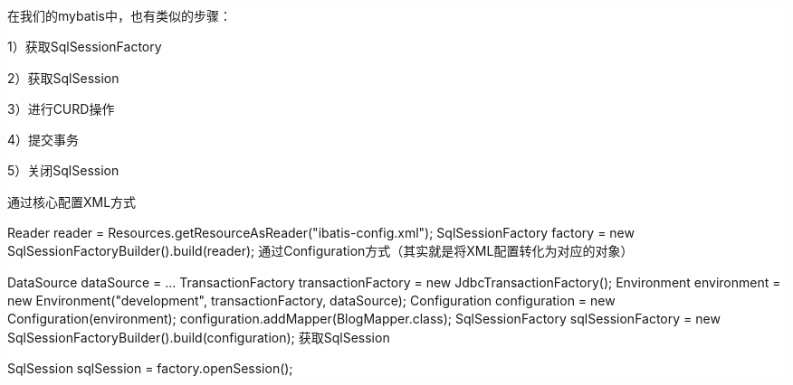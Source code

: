 在我们的mybatis中，也有类似的步骤：

1）获取SqlSessionFactory

2）获取SqlSession

3）进行CURD操作

4）提交事务

5）关闭SqlSession

通过核心配置XML方式

Reader reader = Resources.getResourceAsReader("ibatis-config.xml");
SqlSessionFactory factory = new SqlSessionFactoryBuilder().build(reader);
通过Configuration方式（其实就是将XML配置转化为对应的对象）

DataSource dataSource = ...
TransactionFactory transactionFactory = new JdbcTransactionFactory();
Environment environment = new Environment("development", transactionFactory, dataSource);
Configuration configuration = new Configuration(environment);
configuration.addMapper(BlogMapper.class);
SqlSessionFactory sqlSessionFactory = new SqlSessionFactoryBuilder().build(configuration);
获取SqlSession

SqlSession sqlSession = factory.openSession();
